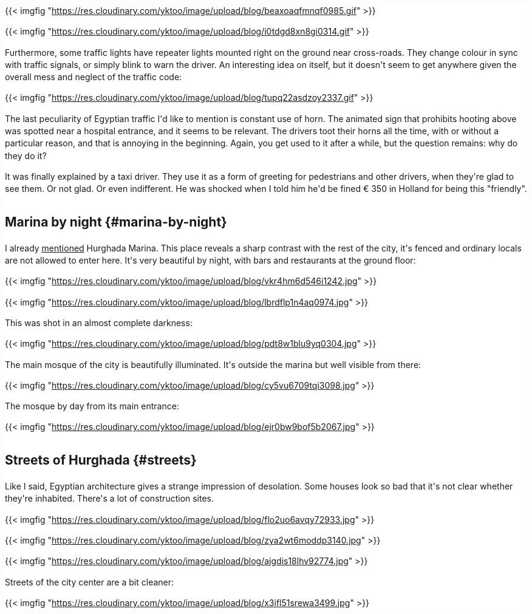 {{< imgfig "https://res.cloudinary.com/yktoo/image/upload/blog/beaxoaqfmnqf0985.gif" >}}

{{< imgfig "https://res.cloudinary.com/yktoo/image/upload/blog/i0tdgd8xn8gi0314.gif" >}}

Furthermore, some traffic lights have repeater lights mounted right on the ground near cross-roads. They change colour in sync with traffic signals, or simply blink to warn the driver. An interesting idea on itself, but it doesn't seem to get anywhere given the overall mess and neglect of the traffic code:

{{< imgfig "https://res.cloudinary.com/yktoo/image/upload/blog/tupq22asdzoy2337.gif" >}}

The last peculiarity of Egyptian traffic I'd like to mention is constant use of horn. The animated sign that prohibits hooting above was spotted near a hospital entrance, and it seems to be relevant. The drivers toot their horns all the time, with or without a particular reason, and that is annoying in the beginning. Again, you get used to it after a while, but the question remains: why do they do it?

It was finally explained by a taxi driver. They use it as a form of greeting for pedestrians and other drivers, when they're glad to see them. Or not glad. Or even indifferent. He was shocked when I told him he'd be fined € 350 in Holland for being this "friendly".

## Marina by night {#marina-by-night}

I already [mentioned](0209) Hurghada Marina. This place reveals a sharp contrast with the rest of the city, it's fenced and ordinary locals are not allowed to enter here. It's very beautiful by night, with bars and restaurants at the ground floor:

{{< imgfig "https://res.cloudinary.com/yktoo/image/upload/blog/vkr4hm6d546i1242.jpg" >}}

{{< imgfig "https://res.cloudinary.com/yktoo/image/upload/blog/lbrdflp1n4aq0974.jpg" >}}

This was shot in an almost complete darkness:

{{< imgfig "https://res.cloudinary.com/yktoo/image/upload/blog/pdt8w1blu9yq0304.jpg" >}}

The main mosque of the city is beautifully illuminated. It's outside the marina but well visible from there:

{{< imgfig "https://res.cloudinary.com/yktoo/image/upload/blog/cy5vu6709tqi3098.jpg" >}}

The mosque by day from its main entrance:

{{< imgfig "https://res.cloudinary.com/yktoo/image/upload/blog/ejr0bw9bof5b2067.jpg" >}}

## Streets of Hurghada {#streets}

Like I said, Egyptian architecture gives a strange impression of desolation. Some houses look so bad that it's not clear whether they're inhabited. There's a lot of construction sites.

{{< imgfig "https://res.cloudinary.com/yktoo/image/upload/blog/flo2uo6avqy72933.jpg" >}}

{{< imgfig "https://res.cloudinary.com/yktoo/image/upload/blog/zya2wt6moddp3140.jpg" >}}

{{< imgfig "https://res.cloudinary.com/yktoo/image/upload/blog/ajgdis18lhv92774.jpg" >}}

Streets of the city center are a bit cleaner:

{{< imgfig "https://res.cloudinary.com/yktoo/image/upload/blog/x3ifl51srewa3499.jpg" >}}
